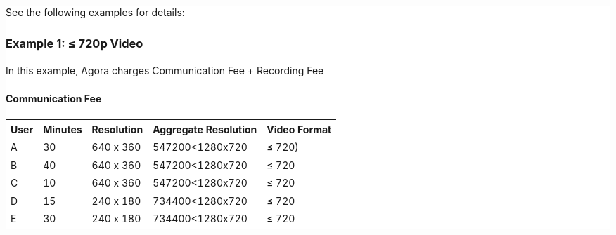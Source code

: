 See the following examples for details:

### Example 1: ≤ 720p Video

In this example, Agora charges Communication Fee + Recording Fee

#### Communication Fee

<table>
  <tr>
    <th>User</th>
    <th>Minutes</th>
    <th>Resolution</th>
    <th>Aggregate Resolution</th>
    <th>Video Format</th>
  </tr>
  <tr>
    <td>A</td>
    <td>30</td>
    <td>640 x 360</td>
    <td>547200&lt;1280x720</td>
    <td>≤ 720)</td>
  </tr>
  <tr>
    <td>B</td>
    <td>40</td>
    <td>640 x 360</td>
    <td>547200&lt;1280x720</td>
    <td>≤ 720</td>
  </tr>
  <tr>
    <td>C</td>
    <td>10</td>
    <td>640 x 360</td>
    <td>547200&lt;1280x720</td>
    <td>≤ 720</td>
  </tr>
  <tr>
    <td>D</td>
    <td>15</td>
    <td>240 x 180</td>
    <td>734400&lt;1280x720</td>
    <td>≤ 720</td>
  </tr>
  <tr>
    <td>E</td>
    <td>30</td>
    <td>240 x 180</td>
    <td>734400&lt;1280x720</td>
    <td>≤ 720</td>
  </tr>
</table>
